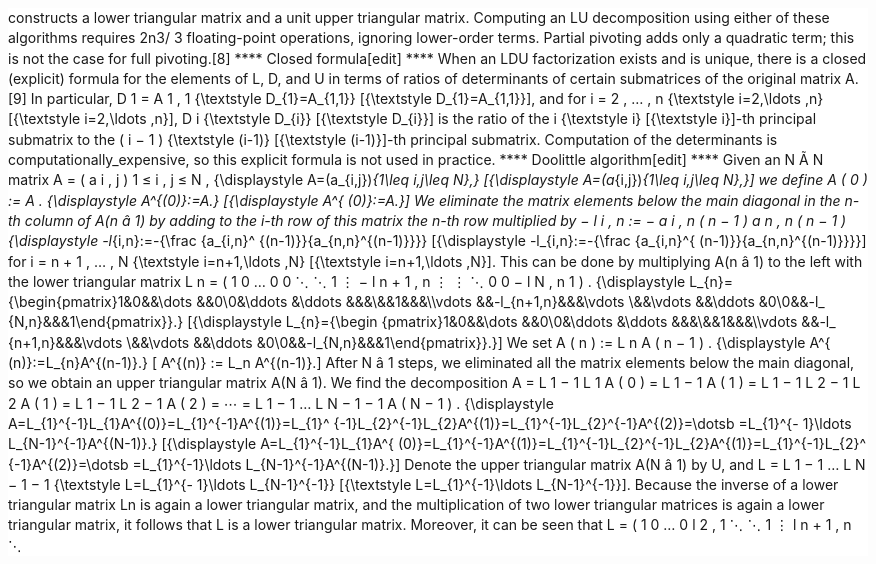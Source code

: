 constructs a lower triangular matrix and a unit upper triangular matrix.
Computing an LU decomposition using either of these algorithms requires 2n3/
3 floating-point operations, ignoring lower-order terms. Partial pivoting adds
only a quadratic term; this is not the case for full pivoting.[8]
**** Closed formula[edit] ****
When an LDU factorization exists and is unique, there is a closed (explicit)
formula for the elements of L, D, and U in terms of ratios of determinants of
certain submatrices of the original matrix A.[9] In particular,      D  1   =
A  1 , 1     {\textstyle D_{1}=A_{1,1}}  [{\textstyle D_{1}=A_{1,1}}], and for
i = 2 , &#x2026; , n   {\textstyle i=2,\ldots ,n}  [{\textstyle i=2,\ldots
,n}],      D  i     {\textstyle D_{i}}  [{\textstyle D_{i}}] is the ratio of
the     i   {\textstyle i}  [{\textstyle i}]-th principal submatrix to the
( i &#x2212; 1 )   {\textstyle (i-1)}  [{\textstyle (i-1)}]-th principal
submatrix. Computation of the determinants is computationally_expensive, so
this explicit formula is not used in practice.
**** Doolittle algorithm[edit] ****
Given an N Ã N matrix
         A = (  a  i , j    )  1 &#x2264; i , j &#x2264; N   ,   {\displaystyle
      A=(a_{i,j})_{1\leq i,j\leq N},}  [{\displaystyle A=(a_{i,j})_{1\leq
      i,j\leq N},}]
we define
          A  ( 0 )   := A .   {\displaystyle A^{(0)}:=A.}  [{\displaystyle A^{
      (0)}:=A.}]
We eliminate the matrix elements below the main diagonal in the n-th column of
A(n â 1) by adding to the i-th row of this matrix the n-th row multiplied by
         &#x2212;  l  i , n   := &#x2212;    a  i , n   ( n &#x2212; 1 )    a
      n , n   ( n &#x2212; 1 )       {\displaystyle -l_{i,n}:=-{\frac {a_{i,n}^
      {(n-1)}}{a_{n,n}^{(n-1)}}}}  [{\displaystyle -l_{i,n}:=-{\frac {a_{i,n}^{
      (n-1)}}{a_{n,n}^{(n-1)}}}}]
for     i = n + 1 , &#x2026; , N   {\textstyle i=n+1,\ldots ,N}  [{\textstyle
i=n+1,\ldots ,N}]. This can be done by multiplying A(n â 1) to the left with
the lower triangular matrix
          L  n   =   (    1   0    &#x2026;    0     0   &#x22F1;   &#x22F1;
      1        &#x22EE;    &#x2212;  l  n + 1 , n       &#x22EE;       &#x22EE;
      &#x22F1;   0     0    &#x2212;  l  N , n       1    )   .
      {\displaystyle L_{n}={\begin{pmatrix}1&0&&\dots &&0\\0&\ddots &\ddots
      &&&\\&&1&&&\\\vdots &&-l_{n+1,n}&&&\vdots \\&&\vdots &&\ddots &0\\0&&-l_
      {N,n}&&&1\end{pmatrix}}.}  [{\displaystyle L_{n}={\begin
      {pmatrix}1&0&&\dots &&0\\0&\ddots &\ddots &&&\\&&1&&&\\\vdots &&-l_
      {n+1,n}&&&\vdots \\&&\vdots &&\ddots &0\\0&&-l_{N,n}&&&1\end{pmatrix}}.}]
We set
          A  ( n )   :=  L  n    A  ( n &#x2212; 1 )   .   {\displaystyle A^{
      (n)}:=L_{n}A^{(n-1)}.}  [ A^{(n)} := L_n A^{(n-1)}.]
After N â 1 steps, we eliminated all the matrix elements below the main
diagonal, so we obtain an upper triangular matrix A(N â 1). We find the
decomposition
         A =  L  1   &#x2212; 1    L  1    A  ( 0 )   =  L  1   &#x2212; 1    A
      ( 1 )   =  L  1   &#x2212; 1    L  2   &#x2212; 1    L  2    A  ( 1 )   =
      L  1   &#x2212; 1    L  2   &#x2212; 1    A  ( 2 )   = &#x22EF; =  L  1
      &#x2212; 1   &#x2026;  L  N &#x2212; 1   &#x2212; 1    A  ( N &#x2212; 1
      )   .   {\displaystyle A=L_{1}^{-1}L_{1}A^{(0)}=L_{1}^{-1}A^{(1)}=L_{1}^
      {-1}L_{2}^{-1}L_{2}A^{(1)}=L_{1}^{-1}L_{2}^{-1}A^{(2)}=\dotsb =L_{1}^{-
      1}\ldots L_{N-1}^{-1}A^{(N-1)}.}  [{\displaystyle A=L_{1}^{-1}L_{1}A^{
      (0)}=L_{1}^{-1}A^{(1)}=L_{1}^{-1}L_{2}^{-1}L_{2}A^{(1)}=L_{1}^{-1}L_{2}^
      {-1}A^{(2)}=\dotsb =L_{1}^{-1}\ldots L_{N-1}^{-1}A^{(N-1)}.}]
Denote the upper triangular matrix A(N â 1) by U, and     L =  L  1
&#x2212; 1   &#x2026;  L  N &#x2212; 1   &#x2212; 1     {\textstyle L=L_{1}^{-
1}\ldots L_{N-1}^{-1}}  [{\textstyle L=L_{1}^{-1}\ldots L_{N-1}^{-1}}]. Because
the inverse of a lower triangular matrix Ln is again a lower triangular matrix,
and the multiplication of two lower triangular matrices is again a lower
triangular matrix, it follows that L is a lower triangular matrix. Moreover, it
can be seen that
         L =   (    1   0   &#x2026;     0      l  2 , 1     &#x22F1;
      &#x22F1;          1        &#x22EE;     l  n + 1 , n     &#x22F1;